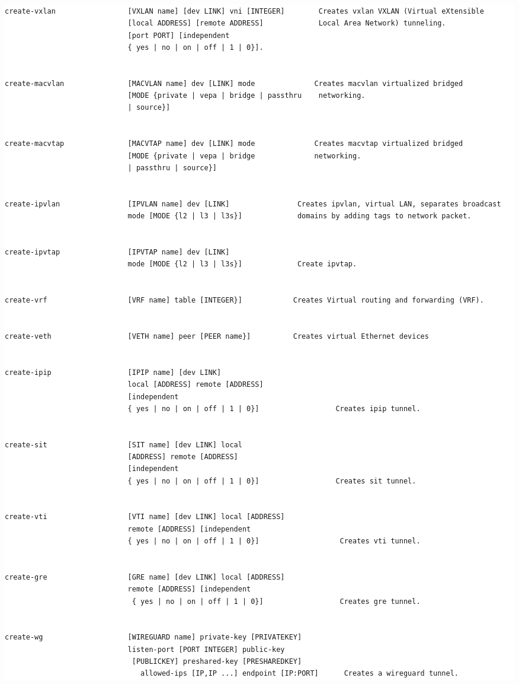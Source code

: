                  
    create-vxlan                 [VXLAN name] [dev LINK] vni [INTEGER]        Creates vxlan VXLAN (Virtual eXtensible
                                 [local ADDRESS] [remote ADDRESS]             Local Area Network) tunneling.
                                 [port PORT] [independent 
                                 { yes | no | on | off | 1 | 0}]. 
				                                         
                                 
    create-macvlan               [MACVLAN name] dev [LINK] mode              Creates macvlan virtualized bridged
                                 [MODE {private | vepa | bridge | passthru    networking.
                                 | source}] 
                                       
                                  
    create-macvtap               [MACVTAP name] dev [LINK] mode              Creates macvtap virtualized bridged
                                 [MODE {private | vepa | bridge              networking.
                                 | passthru | source}]                    
                                                            
        
    create-ipvlan                [IPVLAN name] dev [LINK]                Creates ipvlan, virtual LAN, separates broadcast 
                                 mode [MODE {l2 | l3 | l3s}]             domains by adding tags to network packet.   


    create-ipvtap                [IPVTAP name] dev [LINK] 
                                 mode [MODE {l2 | l3 | l3s}]             Create ipvtap.


    create-vrf                   [VRF name] table [INTEGER}]            Creates Virtual routing and forwarding (VRF).


    create-veth                  [VETH name] peer [PEER name}]          Creates virtual Ethernet devices


    create-ipip                  [IPIP name] [dev LINK] 
                                 local [ADDRESS] remote [ADDRESS] 
                                 [independent 
                                 { yes | no | on | off | 1 | 0}]                  Creates ipip tunnel.


    create-sit                   [SIT name] [dev LINK] local 
                                 [ADDRESS] remote [ADDRESS] 
                                 [independent 
                                 { yes | no | on | off | 1 | 0}]                  Creates sit tunnel.


    create-vti                   [VTI name] [dev LINK] local [ADDRESS]
                                 remote [ADDRESS] [independent 
                                 { yes | no | on | off | 1 | 0}]                   Creates vti tunnel.


    create-gre                   [GRE name] [dev LINK] local [ADDRESS]
                                 remote [ADDRESS] [independent 
                                  { yes | no | on | off | 1 | 0}]                  Creates gre tunnel.


    create-wg                    [WIREGUARD name] private-key [PRIVATEKEY]
                                 listen-port [PORT INTEGER] public-key 
                                  [PUBLICKEY] preshared-key [PRESHAREDKEY]
						            allowed-ips [IP,IP ...] endpoint [IP:PORT]      Creates a wireguard tunnel.
